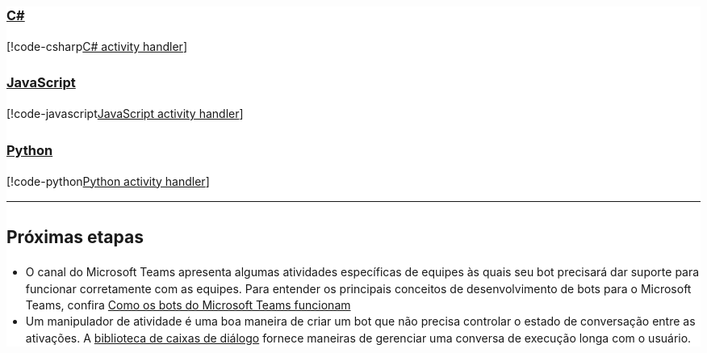 ### <a name="c"></a>[C#](#tab/csharp)

[!code-csharp[C# activity handler](~/../botbuilder-samples/samples/csharp_dotnetcore/02.echo-bot/Bots/EchoBot.cs?range=12-31)]

### <a name="javascript"></a>[JavaScript](#tab/javascript)

[!code-javascript[JavaScript activity handler](~/../botbuilder-samples/samples/javascript_nodejs/02.echo-bot/bot.js?range=6-29)]

### <a name="python"></a>[Python](#tab/python)

[!code-python[Python activity handler](~/../botbuilder-samples/samples/python/02.echo-bot/bots/echo_bot.py?range=8-19)]

---

## <a name="next-steps"></a>Próximas etapas

- O canal do Microsoft Teams apresenta algumas atividades específicas de equipes às quais seu bot precisará dar suporte para funcionar corretamente com as equipes. Para entender os principais conceitos de desenvolvimento de bots para o Microsoft Teams, confira [Como os bots do Microsoft Teams funcionam](bot-builder-basics-teams.md)
- Um manipulador de atividade é uma boa maneira de criar um bot que não precisa controlar o estado de conversação entre as ativações. A [biblioteca de caixas de diálogo](bot-builder-concept-dialog.md) fornece maneiras de gerenciar uma conversa de execução longa com o usuário.
